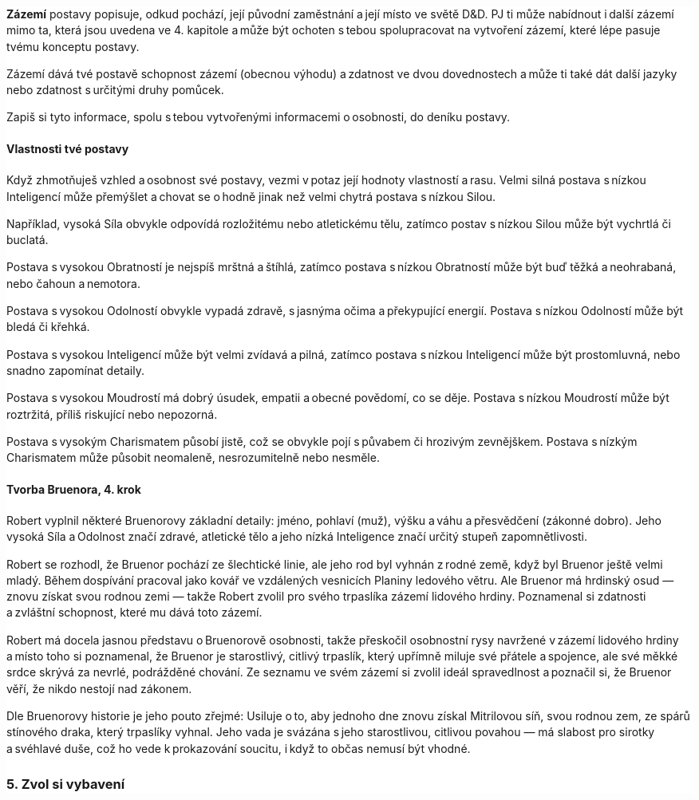 **Zázemí** postavy popisuje, odkud pochází, její původní zaměstnání a její místo ve světě D&D. PJ ti může nabídnout i další zázemí mimo ta, která jsou uvedena ve 4. kapitole a může být ochoten s tebou spolupracovat na vytvoření zázemí, které lépe pasuje tvému konceptu postavy.
  
Zázemí dává tvé postavě schopnost zázemí (obecnou výhodu) a zdatnost ve dvou dovednostech a může ti také dát další jazyky nebo zdatnost s určitými druhy pomůcek. 

Zapiš si tyto informace, spolu s tebou vytvořenými informacemi o osobnosti, do deníku postavy.
  
#### Vlastnosti tvé postavy
  
Když zhmotňuješ vzhled a osobnost své postavy, vezmi v potaz její hodnoty vlastností a rasu. Velmi silná postava s nízkou Inteligencí může přemýšlet a chovat se o hodně jinak než velmi chytrá postava s nízkou Silou.
  
Například, vysoká Síla obvykle odpovídá rozložitému nebo atletickému tělu, zatímco postav s nízkou Silou může být vychrtlá či buclatá.
  
Postava s vysokou Obratností je nejspíš mrštná a štíhlá, zatímco postava s nízkou Obratností může být buď těžká a neohrabaná, nebo čahoun a nemotora.
  
Postava s vysokou Odolností obvykle vypadá zdravě, s jasnýma očima a překypující energií. Postava s nízkou Odolností může být bledá či křehká.
  
Postava s vysokou Inteligencí může být velmi zvídavá a pilná, zatímco postava s nízkou Inteligencí může být prostomluvná, nebo snadno zapomínat detaily.
  
Postava s vysokou Moudrostí má dobrý úsudek, empatii a obecné povědomí, co se děje. Postava s nízkou Moudrostí může být roztržitá, příliš riskující nebo nepozorná.
  
Postava s vysokým Charismatem působí jistě, což se obvykle pojí s půvabem či hrozivým zevnějškem. Postava s nízkým Charismatem může působit neomaleně, nesrozumitelně nebo nesměle.
  
#### Tvorba Bruenora, 4. krok
  
Robert vyplnil některé Bruenorovy základní detaily: jméno, pohlaví (muž), výšku a váhu a přesvědčení (zákonné dobro). Jeho vysoká Síla a Odolnost značí zdravé, atletické tělo a jeho nízká Inteligence značí určitý stupeň zapomnětlivosti.
  
Robert se rozhodl, že Bruenor pochází ze šlechtické linie, ale jeho rod byl vyhnán z rodné země, když byl Bruenor ještě velmi mladý. Během dospívání pracoval jako kovář ve vzdálených vesnicích Planiny ledového větru. Ale Bruenor má hrdinský osud — znovu získat svou rodnou zemi — takže Robert zvolil pro svého trpaslíka zázemí lidového hrdiny. Poznamenal si zdatnosti a zvláštní schopnost, které mu dává toto zázemí.
  
Robert má docela jasnou představu o Bruenorově osobnosti, takže přeskočil osobnostní rysy navržené v zázemí lidového hrdiny a místo toho si poznamenal, že Bruenor je starostlivý, citlivý trpaslík, který upřímně miluje své přátele a spojence, ale své měkké srdce skrývá za nevrlé, podrážděné chování. Ze seznamu ve svém zázemí si zvolil ideál spravedlnost a poznačil si, že Bruenor věří, že nikdo nestojí nad zákonem.
  
Dle Bruenorovy historie je jeho pouto zřejmé: Usiluje o to, aby jednoho dne znovu získal Mitrilovou síň, svou rodnou zem, ze spárů stínového draka, který trpaslíky vyhnal. Jeho vada je svázána s jeho starostlivou, citlivou povahou — má slabost pro sirotky a svéhlavé duše, což ho vede k prokazování soucitu, i když to občas nemusí být vhodné.
  
### 5. Zvol si vybavení
  